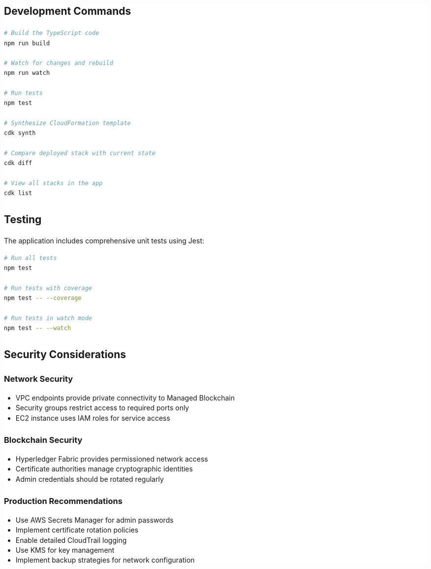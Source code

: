 ## Development Commands

```bash
# Build the TypeScript code
npm run build

# Watch for changes and rebuild
npm run watch

# Run tests
npm test

# Synthesize CloudFormation template
cdk synth

# Compare deployed stack with current state
cdk diff

# View all stacks in the app
cdk list
```

## Testing

The application includes comprehensive unit tests using Jest:

```bash
# Run all tests
npm test

# Run tests with coverage
npm test -- --coverage

# Run tests in watch mode
npm test -- --watch
```

## Security Considerations

### Network Security
- VPC endpoints provide private connectivity to Managed Blockchain
- Security groups restrict access to required ports only
- EC2 instance uses IAM roles for service access

### Blockchain Security
- Hyperledger Fabric provides permissioned network access
- Certificate authorities manage cryptographic identities
- Admin credentials should be rotated regularly

### Production Recommendations
- Use AWS Secrets Manager for admin passwords
- Implement certificate rotation policies
- Enable detailed CloudTrail logging
- Use KMS for key management
- Implement backup strategies for network configuration
